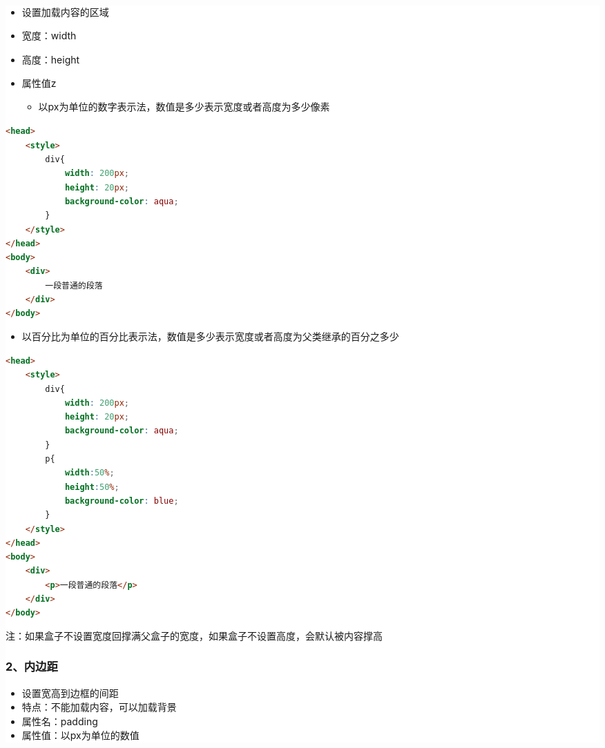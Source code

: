 - 设置加载内容的区域

- 宽度：width

- 高度：height
- 属性值z
  - 以px为单位的数字表示法，数值是多少表示宽度或者高度为多少像素

```html
<head>
    <style>
        div{
            width: 200px;
            height: 20px;
            background-color: aqua;
        }
    </style>
</head>
<body>
    <div>
        一段普通的段落
    </div>
</body>
```

- 以百分比为单位的百分比表示法，数值是多少表示宽度或者高度为父类继承的百分之多少

```html
<head>
    <style>
        div{
            width: 200px;
            height: 20px;
            background-color: aqua;
        }
        p{
        	width:50%;
        	height:50%;
        	background-color: blue;
        }
    </style>
</head>
<body>
    <div>
    	<p>一段普通的段落</p>
    </div>
</body>
```

注：如果盒子不设置宽度回撑满父盒子的宽度，如果盒子不设置高度，会默认被内容撑高



### 2、内边距

- 设置宽高到边框的间距
- 特点：不能加载内容，可以加载背景
- 属性名：padding
- 属性值：以px为单位的数值
